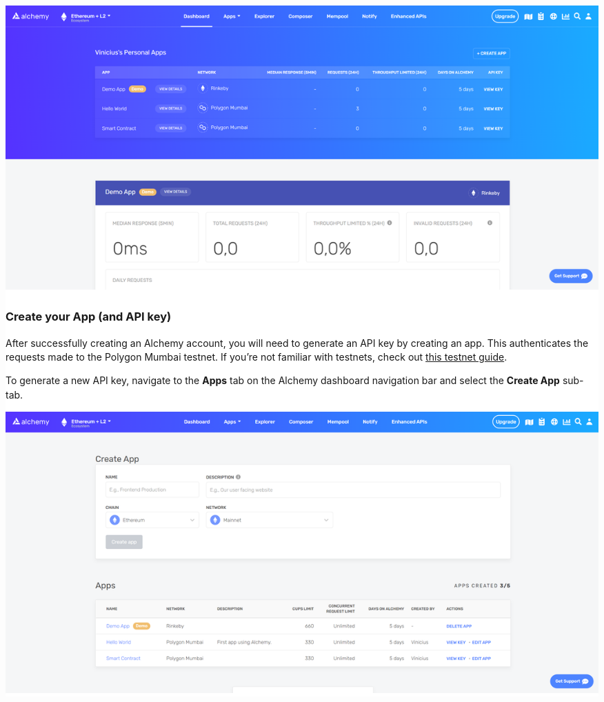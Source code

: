 ![img](../../../img/pos/alchemy-dashboard.png)

### Create your App (and API key)

After successfully creating an Alchemy account, you will need to generate an API key by creating an app. This authenticates the requests made to the Polygon Mumbai testnet. If you’re not familiar with testnets, check out [this testnet guide](https://docs.alchemyapi.io/guides/choosing-a-network).

To generate a new API key, navigate to the **Apps** tab on the Alchemy dashboard navigation bar and select the **Create App** sub-tab.

![img](../../../img/pos/create-app.png)
